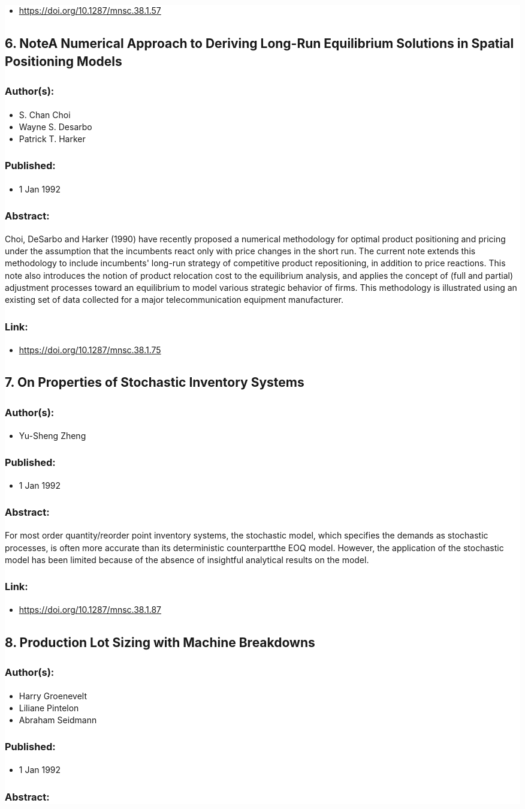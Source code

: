 - https://doi.org/10.1287/mnsc.38.1.57

## 6. NoteA Numerical Approach to Deriving Long-Run Equilibrium Solutions in Spatial Positioning Models
### Author(s):
- S. Chan Choi
- Wayne S. Desarbo
- Patrick T. Harker
### Published:
- 1 Jan 1992
### Abstract:
Choi, DeSarbo and Harker (1990) have recently proposed a numerical methodology for optimal product positioning and pricing under the assumption that the incumbents react only with price changes in the short run. The current note extends this methodology to include incumbents' long-run strategy of competitive product repositioning, in addition to price reactions. This note also introduces the notion of product relocation cost to the equilibrium analysis, and applies the concept of (full and partial) adjustment processes toward an equilibrium to model various strategic behavior of firms. This methodology is illustrated using an existing set of data collected for a major telecommunication equipment manufacturer.
### Link:
- https://doi.org/10.1287/mnsc.38.1.75

## 7. On Properties of Stochastic Inventory Systems
### Author(s):
- Yu-Sheng Zheng
### Published:
- 1 Jan 1992
### Abstract:
For most order quantity/reorder point inventory systems, the stochastic model, which specifies the demands as stochastic processes, is often more accurate than its deterministic counterpartthe EOQ model. However, the application of the stochastic model has been limited because of the absence of insightful analytical results on the model.
### Link:
- https://doi.org/10.1287/mnsc.38.1.87

## 8. Production Lot Sizing with Machine Breakdowns
### Author(s):
- Harry Groenevelt
- Liliane Pintelon
- Abraham Seidmann
### Published:
- 1 Jan 1992
### Abstract: